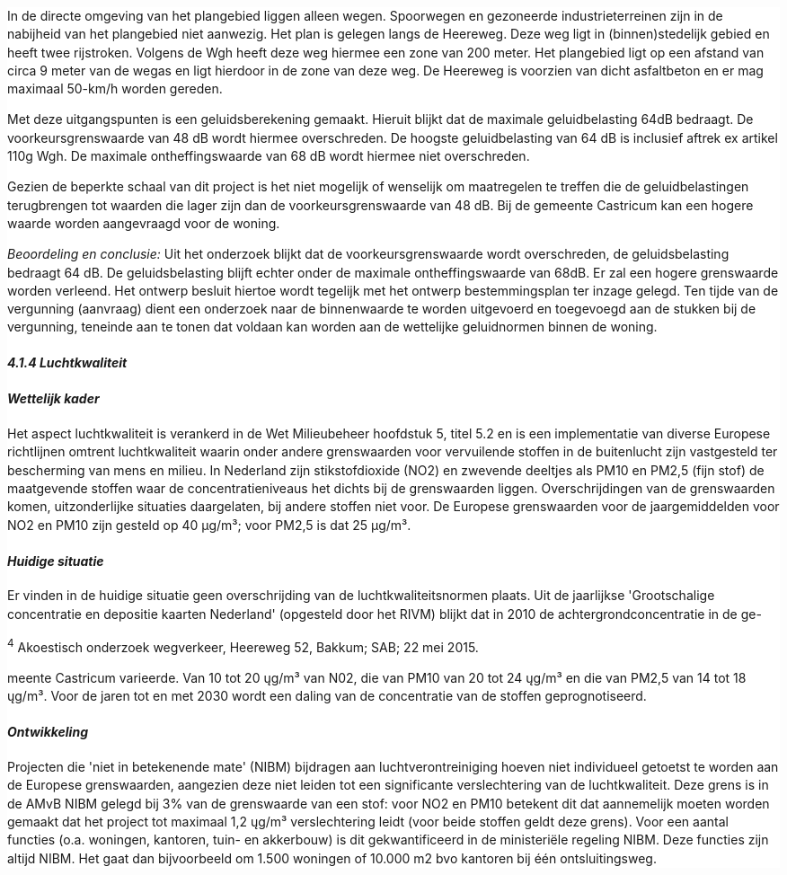 In de directe omgeving van het plangebied liggen alleen wegen. Spoorwegen en gezoneerde industrieterreinen zijn in de nabijheid van het plangebied niet aanwezig. Het plan is gelegen langs de Heereweg. Deze weg ligt in (binnen)stedelijk gebied en heeft twee rijstroken. Volgens de Wgh heeft deze weg hiermee een zone van 200 meter. Het plangebied ligt op een afstand van circa 9 meter van de wegas en ligt hierdoor in de zone van deze weg. De Heereweg is voorzien van dicht asfaltbeton en er mag maximaal 50-km/h worden gereden.

Met deze uitgangspunten is een geluidsberekening gemaakt. Hieruit blijkt dat de maximale geluidbelasting 64dB bedraagt. De voorkeursgrenswaarde van 48 dB wordt hiermee overschreden. De hoogste geluidbelasting van 64 dB is inclusief aftrek ex artikel 110g Wgh. De maximale ontheffingswaarde van 68 dB wordt hiermee niet overschreden.

Gezien de beperkte schaal van dit project is het niet mogelijk of wenselijk om maatregelen te treffen die de geluidbelastingen terugbrengen tot waarden die lager zijn dan de voorkeursgrenswaarde van 48 dB. Bij de gemeente Castricum kan een hogere waarde worden aangevraagd voor de woning.

*Beoordeling en conclusie:* Uit het onderzoek blijkt dat de voorkeursgrenswaarde wordt overschreden, de geluidsbelasting bedraagt 64 dB. De geluidsbelasting blijft echter onder de maximale ontheffingswaarde van 68dB. Er zal een hogere grenswaarde worden verleend. Het ontwerp besluit hiertoe wordt tegelijk met het ontwerp bestemmingsplan ter inzage gelegd. Ten tijde van de vergunning (aanvraag) dient een onderzoek naar de binnenwaarde te worden uitgevoerd en toegevoegd aan de stukken bij de vergunning, teneinde aan te tonen dat voldaan kan worden aan de wettelijke geluidnormen binnen de woning.

#### *4.1.4 Luchtkwaliteit*

#### *Wettelijk kader*

Het aspect luchtkwaliteit is verankerd in de Wet Milieubeheer hoofdstuk 5, titel 5.2 en is een implementatie van diverse Europese richtlijnen omtrent luchtkwaliteit waarin onder andere grenswaarden voor vervuilende stoffen in de buitenlucht zijn vastgesteld ter bescherming van mens en milieu. In Nederland zijn stikstofdioxide (NO2) en zwevende deeltjes als PM10 en PM2,5 (fijn stof) de maatgevende stoffen waar de concentratieniveaus het dichts bij de grenswaarden liggen. Overschrijdingen van de grenswaarden komen, uitzonderlijke situaties daargelaten, bij andere stoffen niet voor. De Europese grenswaarden voor de jaargemiddelden voor NO2 en PM10 zijn gesteld op 40 µg/m³; voor PM2,5 is dat 25 µg/m³.

#### *Huidige situatie*

Er vinden in de huidige situatie geen overschrijding van de luchtkwaliteitsnormen plaats. Uit de jaarlijkse 'Grootschalige concentratie en depositie kaarten Nederland' (opgesteld door het RIVM) blijkt dat in 2010 de achtergrondconcentratie in de ge-

<sup>4</sup> Akoestisch onderzoek wegverkeer, Heereweg 52, Bakkum; SAB; 22 mei 2015.

meente Castricum varieerde. Van 10 tot 20 ųg/m³ van N02, die van PM10 van 20 tot 24 ųg/m³ en die van PM2,5 van 14 tot 18 ųg/m³. Voor de jaren tot en met 2030 wordt een daling van de concentratie van de stoffen geprognotiseerd.

#### *Ontwikkeling*

Projecten die 'niet in betekenende mate' (NIBM) bijdragen aan luchtverontreiniging hoeven niet individueel getoetst te worden aan de Europese grenswaarden, aangezien deze niet leiden tot een significante verslechtering van de luchtkwaliteit. Deze grens is in de AMvB NIBM gelegd bij 3% van de grenswaarde van een stof: voor NO2 en PM10 betekent dit dat aannemelijk moeten worden gemaakt dat het project tot maximaal 1,2 ųg/m³ verslechtering leidt (voor beide stoffen geldt deze grens). Voor een aantal functies (o.a. woningen, kantoren, tuin- en akkerbouw) is dit gekwantificeerd in de ministeriële regeling NIBM. Deze functies zijn altijd NIBM. Het gaat dan bijvoorbeeld om 1.500 woningen of 10.000 m2 bvo kantoren bij één ontsluitingsweg.
